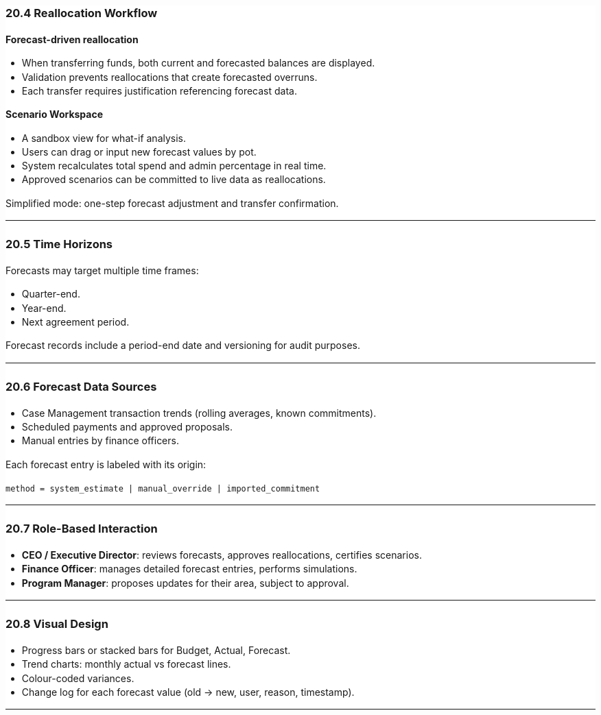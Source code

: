 
### 20.4 Reallocation Workflow

**Forecast-driven reallocation**

- When transferring funds, both current and forecasted balances are displayed.
- Validation prevents reallocations that create forecasted overruns.
- Each transfer requires justification referencing forecast data.

**Scenario Workspace**

- A sandbox view for what-if analysis.
- Users can drag or input new forecast values by pot.
- System recalculates total spend and admin percentage in real time.
- Approved scenarios can be committed to live data as reallocations.

Simplified mode: one-step forecast adjustment and transfer confirmation.

---

### 20.5 Time Horizons

Forecasts may target multiple time frames:

- Quarter-end.
- Year-end.
- Next agreement period.

Forecast records include a period-end date and versioning for audit purposes.

---

### 20.6 Forecast Data Sources

- Case Management transaction trends (rolling averages, known commitments).
- Scheduled payments and approved proposals.
- Manual entries by finance officers.

Each forecast entry is labeled with its origin:

```
method = system_estimate | manual_override | imported_commitment
```

---

### 20.7 Role-Based Interaction

- **CEO / Executive Director**: reviews forecasts, approves reallocations, certifies scenarios.
- **Finance Officer**: manages detailed forecast entries, performs simulations.
- **Program Manager**: proposes updates for their area, subject to approval.

---

### 20.8 Visual Design

- Progress bars or stacked bars for Budget, Actual, Forecast.
- Trend charts: monthly actual vs forecast lines.
- Colour-coded variances.
- Change log for each forecast value (old → new, user, reason, timestamp).

---
